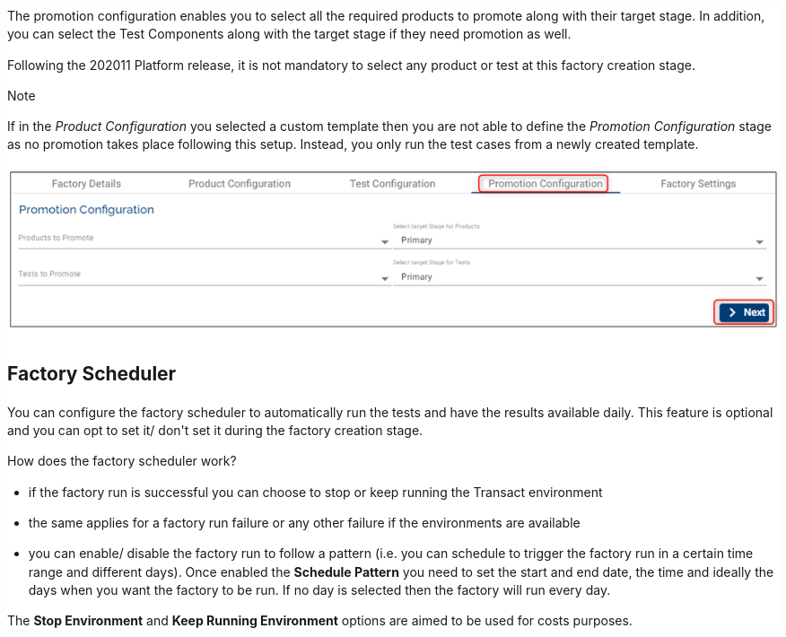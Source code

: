 The promotion configuration enables you to select all the required products to promote along with their target stage. In addition, you can select the Test Components along with the target stage if they need promotion as well. 

Following the 202011 Platform release, it is not mandatory to select any product or test at this factory creation stage.

>[!Note]
> If in the *Product Configuration*  you selected a custom template then you are not able to define the *Promotion Configuration* stage as no promotion takes place following this setup. Instead, you only  run the test cases from a newly created template. 

![](./images/factory-promotion-configuration.png)






## Factory Scheduler

You can configure the factory scheduler to automatically run the tests and have the results available daily. This feature is optional and you can opt to set it/ don't set it during the factory creation stage.

How does the factory scheduler work?

- if the factory run  is successful you can choose to stop or keep running the Transact environment

- the same applies for a factory run failure or any other failure if the environments are available

- you can enable/ disable the factory run to follow a pattern (i.e. you can schedule to trigger the factory run in a certain time range and different days). Once enabled the **Schedule Pattern** you need to set the start and end date, the time and ideally the days when you want the factory to be run. If no day is selected then the factory will run every day.



The **Stop Environment** and **Keep Running Environment** options are aimed to be used for costs purposes.
